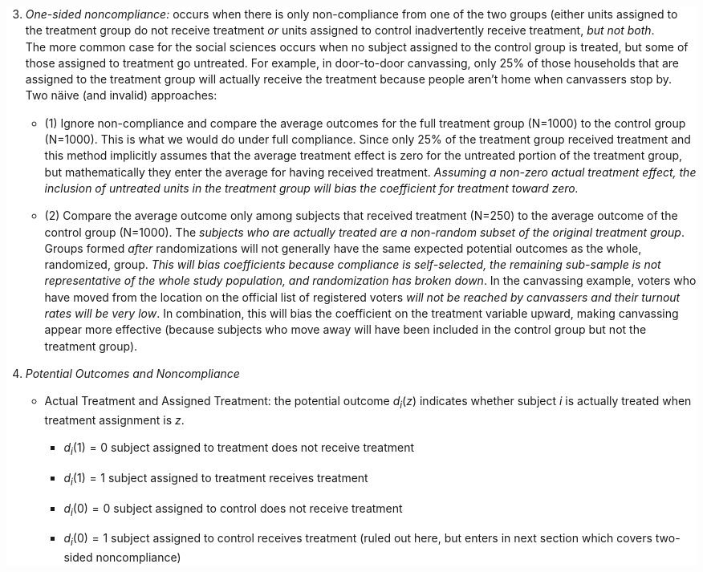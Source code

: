 3.  *One-sided noncompliance:* occurs when there is only non-compliance
    from one of the two groups (either units assigned to the treatment
    group do not receive treatment *or* units assigned to control
    inadvertently receive treatment, *but not both*.  
    The more common case for the social sciences occurs when no subject
    assigned to the control group is treated, but some of those assigned
    to treatment go untreated. For example, in door-to-door canvassing,
    only 25% of those households that are assigned to the treatment
    group will actually receive the treatment because people aren’t home
    when canvassers stop by. Two näive (and invalid) approaches:

    -   \(1\) Ignore non-compliance and compare the average outcomes for
        the full treatment group (N=1000) to the control group (N=1000).
        This is what we would do under full compliance. Since only 25%
        of the treatment group received treatment and this method
        implicitly assumes that the average treatment effect is zero for
        the untreated portion of the treatment group, but mathematically
        they enter the average for having received treatment. *Assuming
        a non-zero actual treatment effect, the inclusion of untreated
        units in the treatment group will bias the coefficient for
        treatment toward zero.*

    -   \(2\) Compare the average outcome only among subjects that
        received treatment (N=250) to the average outcome of the control
        group (N=1000). The *subjects who are actually treated are a
        non-random subset of the original treatment group*. Groups
        formed *after* randomizations will not generally have the same
        expected potential outcomes as the whole, randomized, group.
        *This will bias coefficients because compliance is
        self-selected, the remaining sub-sample is not representative of
        the whole study population, and randomization has broken down*.
        In the canvassing example, voters who have moved from the
        location on the official list of registered voters *will not be
        reached by canvassers and their turnout rates will be very low*.
        In combination, this will bias the coefficient on the treatment
        variable upward, making canvassing appear more effective
        (because subjects who move away will have been included in the
        control group but not the treatment group).

4.  *Potential Outcomes and Noncompliance*

    -   Actual Treatment and Assigned Treatment: the potential outcome
        *d*<sub>*i*</sub>(*z*) indicates whether subject *i* is actually
        treated when treatment assignment is *z*.

        -   *d*<sub>*i*</sub>(1) = 0 subject assigned to treatment does
            not receive treatment

        -   *d*<sub>*i*</sub>(1) = 1 subject assigned to treatment
            receives treatment

        -   *d*<sub>*i*</sub>(0) = 0 subject assigned to control does
            not receive treatment

        -   *d*<sub>*i*</sub>(0) = 1 subject assigned to control
            receives treatment (ruled out here, but enters in next
            section which covers two-sided noncompliance)
